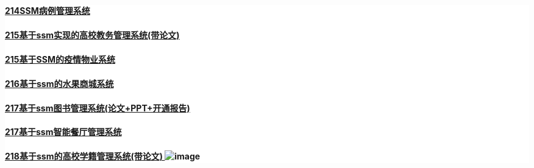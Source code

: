 #### [	214SSM病例管理系统	](	http://www.shuyue.fun/?type=productinfo&id=628	)
#### [	215基于ssm实现的高校教务管理系统(带论文)	](		)
#### [	215基于SSM的疫情物业系统	](	http://www.shuyue.fun/?type=productinfo&id=629	)
#### [	216基于ssm的水果商城系统	](	http://www.shuyue.fun/?type=productinfo&id=631	)
#### [	217基于ssm图书管理系统(论文+PPT+开通报告)	](		)
#### [	217基于ssm智能餐厅管理系统	](	http://www.shuyue.fun/?type=productinfo&id=632	)
#### [	218基于ssm的高校学籍管理系统(带论文)	](	http://www.shuyue.fun/?type=productinfo&id=636	)![image](https://user-images.githubusercontent.com/14156958/153620502-61044333-648d-4020-9f63-7c4ceadea283.png)

